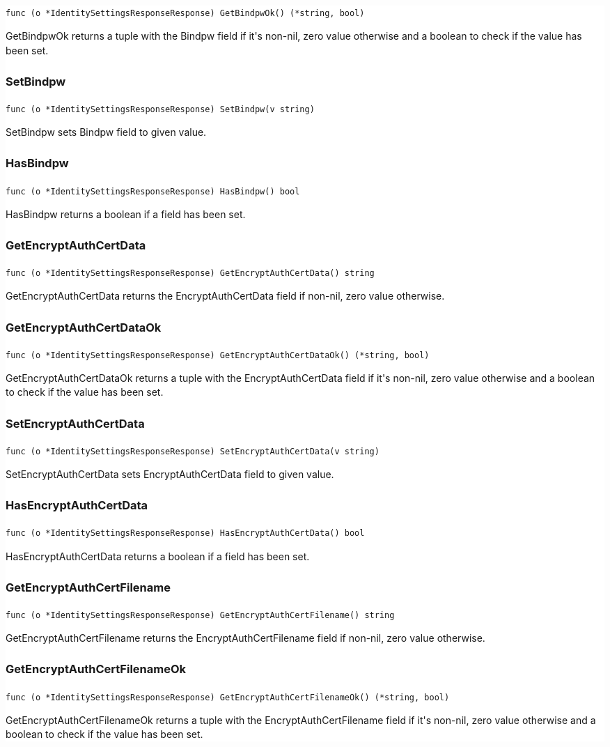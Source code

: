 `func (o *IdentitySettingsResponseResponse) GetBindpwOk() (*string, bool)`

GetBindpwOk returns a tuple with the Bindpw field if it's non-nil, zero value otherwise
and a boolean to check if the value has been set.

### SetBindpw

`func (o *IdentitySettingsResponseResponse) SetBindpw(v string)`

SetBindpw sets Bindpw field to given value.

### HasBindpw

`func (o *IdentitySettingsResponseResponse) HasBindpw() bool`

HasBindpw returns a boolean if a field has been set.

### GetEncryptAuthCertData

`func (o *IdentitySettingsResponseResponse) GetEncryptAuthCertData() string`

GetEncryptAuthCertData returns the EncryptAuthCertData field if non-nil, zero value otherwise.

### GetEncryptAuthCertDataOk

`func (o *IdentitySettingsResponseResponse) GetEncryptAuthCertDataOk() (*string, bool)`

GetEncryptAuthCertDataOk returns a tuple with the EncryptAuthCertData field if it's non-nil, zero value otherwise
and a boolean to check if the value has been set.

### SetEncryptAuthCertData

`func (o *IdentitySettingsResponseResponse) SetEncryptAuthCertData(v string)`

SetEncryptAuthCertData sets EncryptAuthCertData field to given value.

### HasEncryptAuthCertData

`func (o *IdentitySettingsResponseResponse) HasEncryptAuthCertData() bool`

HasEncryptAuthCertData returns a boolean if a field has been set.

### GetEncryptAuthCertFilename

`func (o *IdentitySettingsResponseResponse) GetEncryptAuthCertFilename() string`

GetEncryptAuthCertFilename returns the EncryptAuthCertFilename field if non-nil, zero value otherwise.

### GetEncryptAuthCertFilenameOk

`func (o *IdentitySettingsResponseResponse) GetEncryptAuthCertFilenameOk() (*string, bool)`

GetEncryptAuthCertFilenameOk returns a tuple with the EncryptAuthCertFilename field if it's non-nil, zero value otherwise
and a boolean to check if the value has been set.
